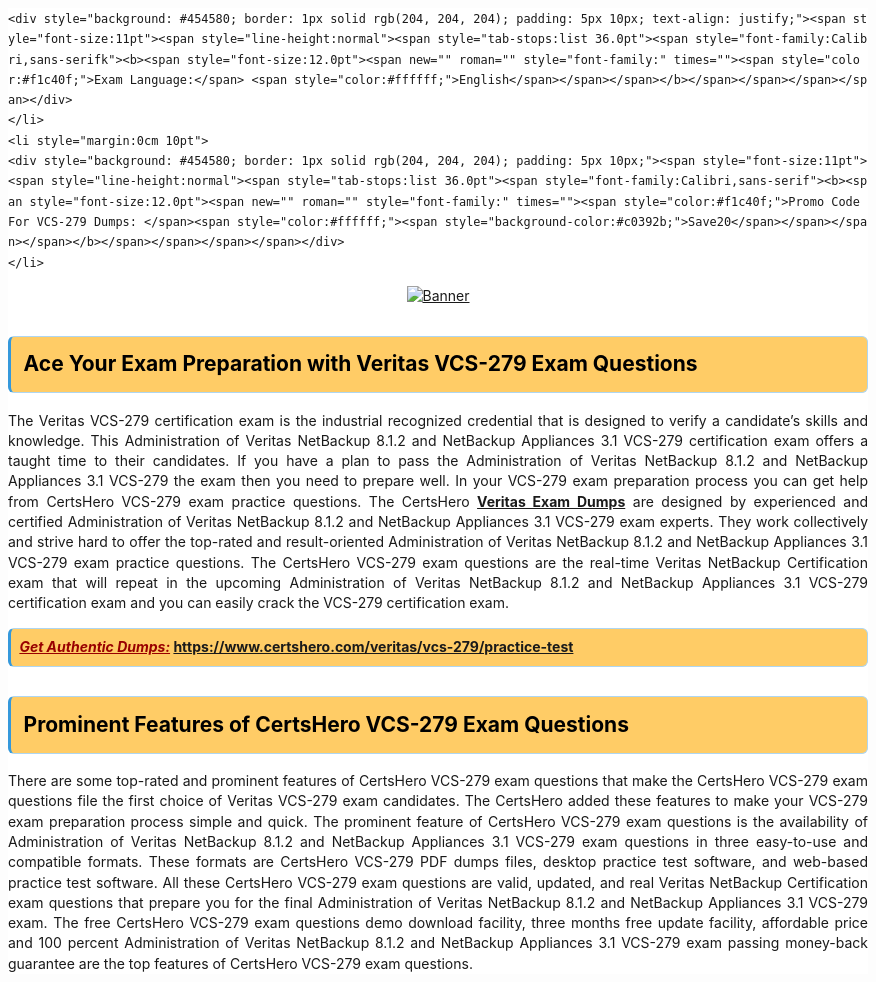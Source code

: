 	<div style="background: #454580; border: 1px solid rgb(204, 204, 204); padding: 5px 10px; text-align: justify;"><span style="font-size:11pt"><span style="line-height:normal"><span style="tab-stops:list 36.0pt"><span style="font-family:Calibri,sans-serifk"><b><span style="font-size:12.0pt"><span new="" roman="" style="font-family:" times=""><span style="color:#f1c40f;">Exam Language:</span> <span style="color:#ffffff;">English</span></span></span></b></span></span></span></span></div>
	</li>
	<li style="margin:0cm 10pt">
	<div style="background: #454580; border: 1px solid rgb(204, 204, 204); padding: 5px 10px;"><span style="font-size:11pt"><span style="line-height:normal"><span style="tab-stops:list 36.0pt"><span style="font-family:Calibri,sans-serif"><b><span style="font-size:12.0pt"><span new="" roman="" style="font-family:" times=""><span style="color:#f1c40f;">Promo Code For VCS-279 Dumps: </span><span style="color:#ffffff;"><span style="background-color:#c0392b;">Save20</span></span></span></span></b></span></span></span></span></div>
	</li>
</ul>

<p style="text-align: center;"><a href="https://www.certshero.com/product-detail/vcs-279"><img width="100%" src="https://i.imgur.com/UZuq4Dk.jpg" alt="Banner"/></a></p>

<h2><strong><span style="display:block; color:#000000; background:#ffcc66; border: 0.5px solid #AED6F1 ; border-left: 3px solid #3498DB; padding: .6em; border-radius: 6px;">Ace Your Exam Preparation with Veritas VCS-279 Exam Questions</span></strong></h2>

<p style="text-align: justify;">The Veritas VCS-279 certification exam is the industrial recognized credential that is designed to verify a candidate’s skills and knowledge. This Administration of Veritas NetBackup 8.1.2 and NetBackup Appliances 3.1 VCS-279 certification exam offers a taught time to their candidates. If you have a plan to pass the Administration of Veritas NetBackup 8.1.2 and NetBackup Appliances 3.1 VCS-279 the exam then you need to prepare well. In your VCS-279 exam preparation process you can get help from CertsHero VCS-279 exam practice questions. The CertsHero <a href="https://www.certshero.com/veritas"><strong> Veritas Exam Dumps</strong></a> are designed by experienced and certified Administration of Veritas NetBackup 8.1.2 and NetBackup Appliances 3.1 VCS-279 exam experts. They work collectively and strive hard to offer the top-rated and result-oriented Administration of Veritas NetBackup 8.1.2 and NetBackup Appliances 3.1 VCS-279 exam practice questions. The CertsHero VCS-279 exam questions are the real-time Veritas NetBackup Certification exam that will repeat in the upcoming Administration of Veritas NetBackup 8.1.2 and NetBackup Appliances 3.1 VCS-279 certification exam and you can easily crack the VCS-279 certification exam.</p>

<p><strong><span style="display:block; color:#990000; background:#ffcc66; border: 0.5px solid #AED6F1 ; border-left: 3px solid #3498DB; padding: .6em; border-radius: 6px;"><span style="font-size:14px;"><u><i>Get Authentic Dumps:</i></u></span> <a href="https://www.certshero.com/veritas/vcs-279/practice-test">https://www.certshero.com/veritas/vcs-279/practice-test</a></span></strong></p>

<h2><strong><span style="display:block; color:#000000; background:#ffcc66; border: 0.5px solid #AED6F1 ; border-left: 3px solid #3498DB; padding: .6em; border-radius: 6px;">Prominent Features of CertsHero VCS-279 Exam Questions</span></strong></h2>

<p style="text-align: justify;">There are some top-rated and prominent features of CertsHero VCS-279 exam questions that make the CertsHero VCS-279 exam questions file the first choice of Veritas VCS-279 exam candidates. The CertsHero added these features to make your VCS-279 exam preparation process simple and quick. The prominent feature of CertsHero VCS-279 exam questions is the availability of Administration of Veritas NetBackup 8.1.2 and NetBackup Appliances 3.1 VCS-279 exam questions in three easy-to-use and compatible formats. These formats are CertsHero VCS-279 PDF dumps files, desktop practice test software, and web-based practice test software. All these CertsHero VCS-279 exam questions are valid, updated, and real Veritas NetBackup Certification exam questions that prepare you for the final Administration of Veritas NetBackup 8.1.2 and NetBackup Appliances 3.1 VCS-279 exam. The free CertsHero VCS-279 exam questions demo download facility, three months free update facility, affordable price and 100 percent Administration of Veritas NetBackup 8.1.2 and NetBackup Appliances 3.1 VCS-279 exam passing money-back guarantee are the top features of CertsHero VCS-279 exam questions.</p>
